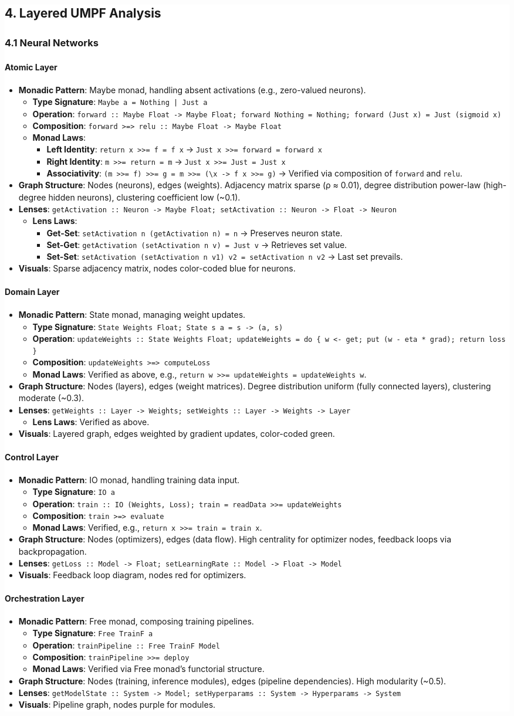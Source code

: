 ## 4. Layered UMPF Analysis

### 4.1 Neural Networks

#### Atomic Layer
- **Monadic Pattern**: Maybe monad, handling absent activations (e.g., zero-valued neurons).
  - **Type Signature**: `Maybe a = Nothing | Just a`
  - **Operation**: `forward :: Maybe Float -> Maybe Float; forward Nothing = Nothing; forward (Just x) = Just (sigmoid x)`
  - **Composition**: `forward >=> relu :: Maybe Float -> Maybe Float`
  - **Monad Laws**:
    - **Left Identity**: `return x >>= f = f x` → `Just x >>= forward = forward x`
    - **Right Identity**: `m >>= return = m` → `Just x >>= Just = Just x`
    - **Associativity**: `(m >>= f) >>= g = m >>= (\x -> f x >>= g)` → Verified via composition of `forward` and `relu`.
- **Graph Structure**: Nodes (neurons), edges (weights). Adjacency matrix sparse (ρ ≈ 0.01), degree distribution power-law (high-degree hidden neurons), clustering coefficient low (~0.1).
- **Lenses**: `getActivation :: Neuron -> Maybe Float; setActivation :: Neuron -> Float -> Neuron`
  - **Lens Laws**:
    - **Get-Set**: `setActivation n (getActivation n) = n` → Preserves neuron state.
    - **Set-Get**: `getActivation (setActivation n v) = Just v` → Retrieves set value.
    - **Set-Set**: `setActivation (setActivation n v1) v2 = setActivation n v2` → Last set prevails.
- **Visuals**: Sparse adjacency matrix, nodes color-coded blue for neurons.

#### Domain Layer
- **Monadic Pattern**: State monad, managing weight updates.
  - **Type Signature**: `State Weights Float; State s a = s -> (a, s)`
  - **Operation**: `updateWeights :: State Weights Float; updateWeights = do { w <- get; put (w - eta * grad); return loss }`
  - **Composition**: `updateWeights >=> computeLoss`
  - **Monad Laws**: Verified as above, e.g., `return w >>= updateWeights = updateWeights w`.
- **Graph Structure**: Nodes (layers), edges (weight matrices). Degree distribution uniform (fully connected layers), clustering moderate (~0.3).
- **Lenses**: `getWeights :: Layer -> Weights; setWeights :: Layer -> Weights -> Layer`
  - **Lens Laws**: Verified as above.
- **Visuals**: Layered graph, edges weighted by gradient updates, color-coded green.

#### Control Layer
- **Monadic Pattern**: IO monad, handling training data input.
  - **Type Signature**: `IO a`
  - **Operation**: `train :: IO (Weights, Loss); train = readData >>= updateWeights`
  - **Composition**: `train >=> evaluate`
  - **Monad Laws**: Verified, e.g., `return x >>= train = train x`.
- **Graph Structure**: Nodes (optimizers), edges (data flow). High centrality for optimizer nodes, feedback loops via backpropagation.
- **Lenses**: `getLoss :: Model -> Float; setLearningRate :: Model -> Float -> Model`
- **Visuals**: Feedback loop diagram, nodes red for optimizers.

#### Orchestration Layer
- **Monadic Pattern**: Free monad, composing training pipelines.
  - **Type Signature**: `Free TrainF a`
  - **Operation**: `trainPipeline :: Free TrainF Model`
  - **Composition**: `trainPipeline >>= deploy`
  - **Monad Laws**: Verified via Free monad’s functorial structure.
- **Graph Structure**: Nodes (training, inference modules), edges (pipeline dependencies). High modularity (~0.5).
- **Lenses**: `getModelState :: System -> Model; setHyperparams :: System -> Hyperparams -> System`
- **Visuals**: Pipeline graph, nodes purple for modules.
